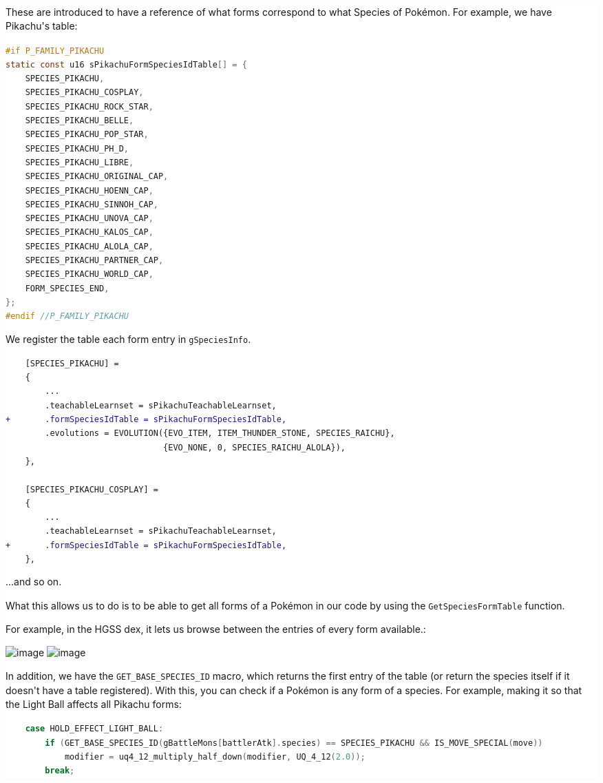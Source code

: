 These are introduced to have a reference of what forms correspond to what Species of Pokémon. For example, we have Pikachu's table:
```c
#if P_FAMILY_PIKACHU
static const u16 sPikachuFormSpeciesIdTable[] = {
    SPECIES_PIKACHU,
    SPECIES_PIKACHU_COSPLAY,
    SPECIES_PIKACHU_ROCK_STAR,
    SPECIES_PIKACHU_BELLE,
    SPECIES_PIKACHU_POP_STAR,
    SPECIES_PIKACHU_PH_D,
    SPECIES_PIKACHU_LIBRE,
    SPECIES_PIKACHU_ORIGINAL_CAP,
    SPECIES_PIKACHU_HOENN_CAP,
    SPECIES_PIKACHU_SINNOH_CAP,
    SPECIES_PIKACHU_UNOVA_CAP,
    SPECIES_PIKACHU_KALOS_CAP,
    SPECIES_PIKACHU_ALOLA_CAP,
    SPECIES_PIKACHU_PARTNER_CAP,
    SPECIES_PIKACHU_WORLD_CAP,
    FORM_SPECIES_END,
};
#endif //P_FAMILY_PIKACHU
```
We register the table each form entry in `gSpeciesInfo`.

```diff
    [SPECIES_PIKACHU] =
    {
        ...
        .teachableLearnset = sPikachuTeachableLearnset,
+       .formSpeciesIdTable = sPikachuFormSpeciesIdTable,
        .evolutions = EVOLUTION({EVO_ITEM, ITEM_THUNDER_STONE, SPECIES_RAICHU},
                                {EVO_NONE, 0, SPECIES_RAICHU_ALOLA}),
    },

    [SPECIES_PIKACHU_COSPLAY] =
    {
        ...
        .teachableLearnset = sPikachuTeachableLearnset,
+       .formSpeciesIdTable = sPikachuFormSpeciesIdTable,
    },
```
...and so on.

What this allows us to do is to be able to get all forms of a Pokémon in our code by using the `GetSpeciesFormTable` function.

For example, in the HGSS dex, it lets us browse between the entries of every form available.:

![image](https://github.com/rh-hideout/pokeemerald-expansion/assets/2904965/a1a90b79-46a1-4cd6-97d6-ec5d741bfdc8) ![image](https://github.com/rh-hideout/pokeemerald-expansion/assets/2904965/7cffc6be-0b5c-4074-b689-736a97297843)

In addition, we have the `GET_BASE_SPECIES_ID` macro, which returns the first entry of the table (or return the species itself if it doesn't have a table registered). With this, you can check if a Pokémon is any form of a species. For example, making it so that the Light Ball affects all Pikachu forms:
```c
    case HOLD_EFFECT_LIGHT_BALL:
        if (GET_BASE_SPECIES_ID(gBattleMons[battlerAtk].species) == SPECIES_PIKACHU && IS_MOVE_SPECIAL(move))
            modifier = uq4_12_multiply_half_down(modifier, UQ_4_12(2.0));
        break;
```
